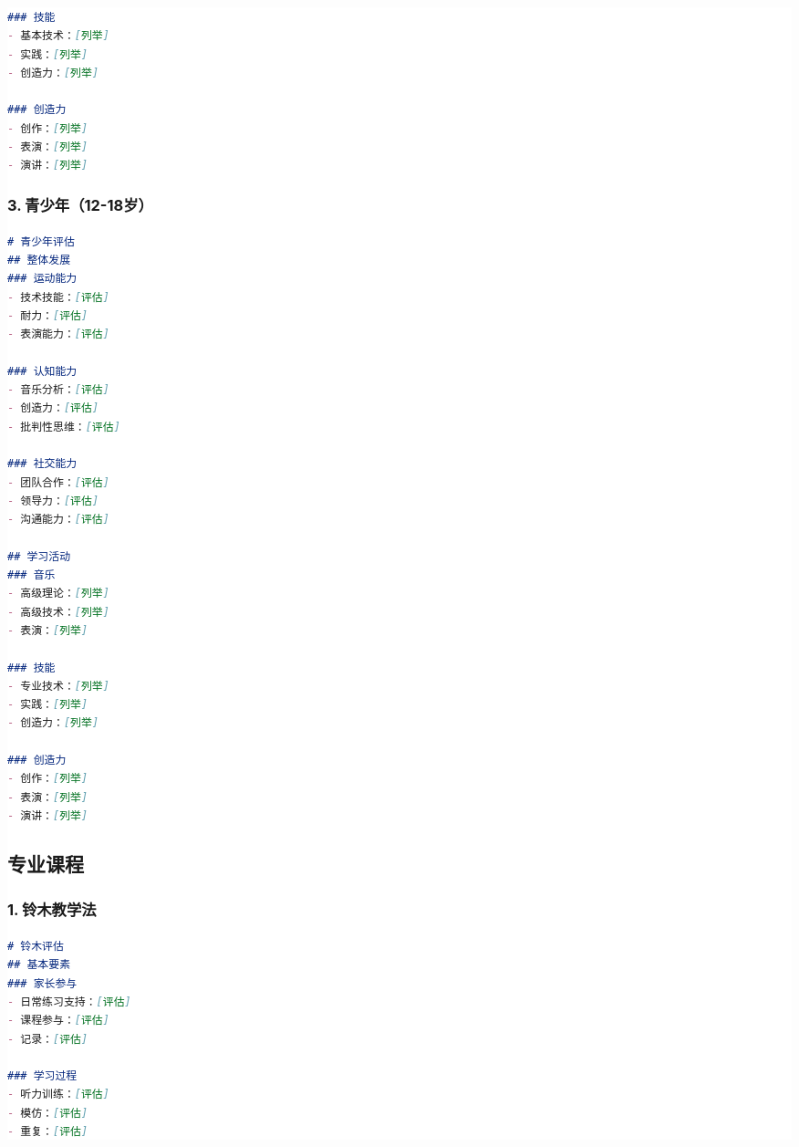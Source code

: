 ```markdown
### 技能
- 基本技术：[列举]
- 实践：[列举]
- 创造力：[列举]

### 创造力
- 创作：[列举]
- 表演：[列举]
- 演讲：[列举]
```

### 3. 青少年（12-18岁）
```markdown
# 青少年评估
## 整体发展
### 运动能力
- 技术技能：[评估]
- 耐力：[评估]
- 表演能力：[评估]

### 认知能力
- 音乐分析：[评估]
- 创造力：[评估]
- 批判性思维：[评估]

### 社交能力
- 团队合作：[评估]
- 领导力：[评估]
- 沟通能力：[评估]

## 学习活动
### 音乐
- 高级理论：[列举]
- 高级技术：[列举]
- 表演：[列举]

### 技能
- 专业技术：[列举]
- 实践：[列举]
- 创造力：[列举]

### 创造力
- 创作：[列举]
- 表演：[列举]
- 演讲：[列举]
```

## 专业课程

### 1. 铃木教学法
```markdown
# 铃木评估
## 基本要素
### 家长参与
- 日常练习支持：[评估]
- 课程参与：[评估]
- 记录：[评估]

### 学习过程
- 听力训练：[评估]
- 模仿：[评估]
- 重复：[评估]
```